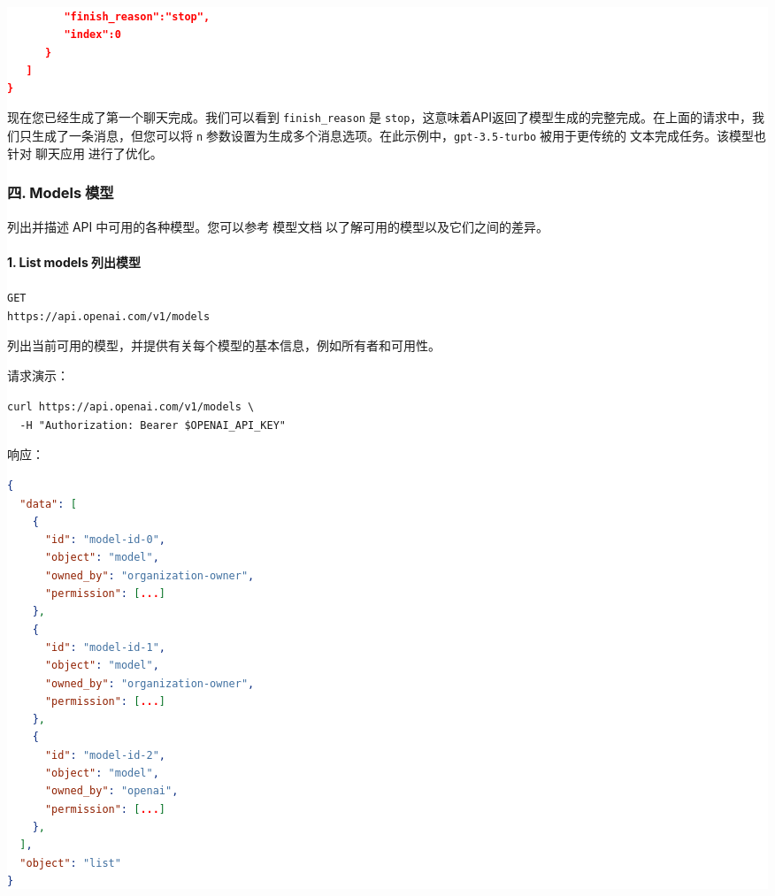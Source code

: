 ```json
         "finish_reason":"stop",
         "index":0
      }
   ]
}
```

现在您已经生成了第一个聊天完成。我们可以看到 `finish_reason` 是 `stop`，这意味着API返回了模型生成的完整完成。在上面的请求中，我们只生成了一条消息，但您可以将 `n` 参数设置为生成多个消息选项。在此示例中，`gpt-3.5-turbo` 被用于更传统的 文本完成任务。该模型也针对 聊天应用 进行了优化。

### 四. Models 模型

列出并描述 API 中可用的各种模型。您可以参考 模型文档 以了解可用的模型以及它们之间的差异。

#### 1. List models 列出模型

```http
GET 
https://api.openai.com/v1/models
```

列出当前可用的模型，并提供有关每个模型的基本信息，例如所有者和可用性。

请求演示：

```http
curl https://api.openai.com/v1/models \
  -H "Authorization: Bearer $OPENAI_API_KEY"
```

响应：

```json
{
  "data": [
    {
      "id": "model-id-0",
      "object": "model",
      "owned_by": "organization-owner",
      "permission": [...]
    },
    {
      "id": "model-id-1",
      "object": "model",
      "owned_by": "organization-owner",
      "permission": [...]
    },
    {
      "id": "model-id-2",
      "object": "model",
      "owned_by": "openai",
      "permission": [...]
    },
  ],
  "object": "list"
}
```
